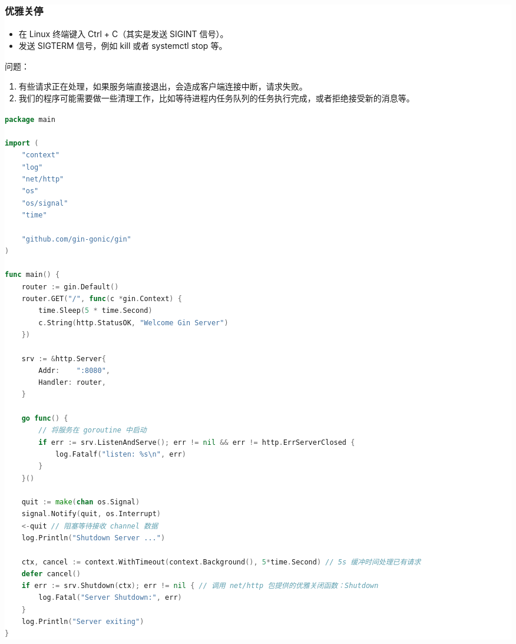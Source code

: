 ### 优雅关停 ###

* 在 Linux 终端键入 Ctrl + C（其实是发送 SIGINT 信号）。
* 发送 SIGTERM 信号，例如 kill 或者 systemctl stop 等。

问题： 

1. 有些请求正在处理，如果服务端直接退出，会造成客户端连接中断，请求失败。
2. 我们的程序可能需要做一些清理工作，比如等待进程内任务队列的任务执行完成，或者拒绝接受新的消息等。

```go
package main

import (
    "context"
    "log"
    "net/http"
    "os"
    "os/signal"
    "time"

    "github.com/gin-gonic/gin"
)

func main() {
    router := gin.Default()
    router.GET("/", func(c *gin.Context) {
        time.Sleep(5 * time.Second)
        c.String(http.StatusOK, "Welcome Gin Server")
    })

    srv := &http.Server{
        Addr:    ":8080",
        Handler: router,
    }

    go func() {
        // 将服务在 goroutine 中启动
        if err := srv.ListenAndServe(); err != nil && err != http.ErrServerClosed {
            log.Fatalf("listen: %s\n", err)
        }
    }()

    quit := make(chan os.Signal)
    signal.Notify(quit, os.Interrupt)
    <-quit // 阻塞等待接收 channel 数据
    log.Println("Shutdown Server ...")

    ctx, cancel := context.WithTimeout(context.Background(), 5*time.Second) // 5s 缓冲时间处理已有请求
    defer cancel()
    if err := srv.Shutdown(ctx); err != nil { // 调用 net/http 包提供的优雅关闭函数：Shutdown
        log.Fatal("Server Shutdown:", err)
    }
    log.Println("Server exiting")
}
```
